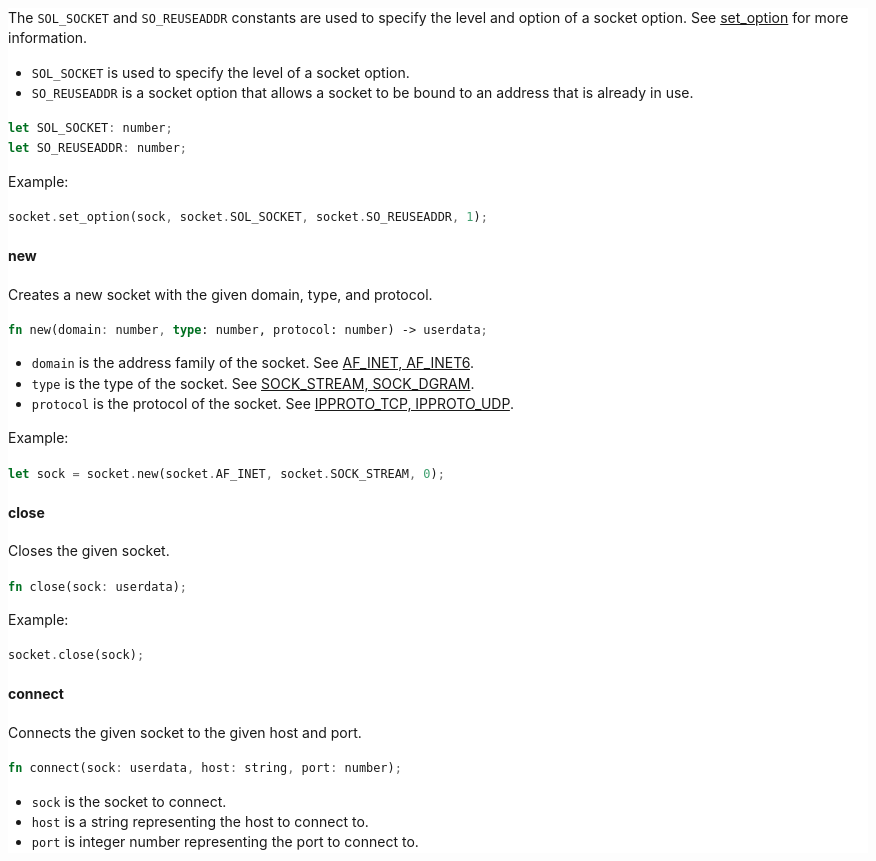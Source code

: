 The `SOL_SOCKET` and `SO_REUSEADDR` constants are used to specify the level and option of a socket option. See [set_option](#set_option) for more information.

- `SOL_SOCKET` is used to specify the level of a socket option.
- `SO_REUSEADDR` is a socket option that allows a socket to be bound to an address that is already in use.

```rust
let SOL_SOCKET: number;
let SO_REUSEADDR: number;
```

Example:

```rust
socket.set_option(sock, socket.SOL_SOCKET, socket.SO_REUSEADDR, 1);
```

#### new

Creates a new socket with the given domain, type, and protocol.

```rust
fn new(domain: number, type: number, protocol: number) -> userdata;
```

- `domain` is the address family of the socket. See [AF_INET, AF_INET6](#af_inet-af_inet6).
- `type` is the type of the socket. See [SOCK_STREAM, SOCK_DGRAM](#sock_stream-sock_dgram).
- `protocol` is the protocol of the socket. See [IPPROTO_TCP, IPPROTO_UDP](#ipproto_tcp-ipproto_udp).

Example:

```rust
let sock = socket.new(socket.AF_INET, socket.SOCK_STREAM, 0);
```

#### close

Closes the given socket.

```rust
fn close(sock: userdata);
```

Example:

```rust
socket.close(sock);
```

#### connect

Connects the given socket to the given host and port.

```rust
fn connect(sock: userdata, host: string, port: number);
```

- `sock` is the socket to connect.
- `host` is a string representing the host to connect to.
- `port` is integer number representing the port to connect to.
